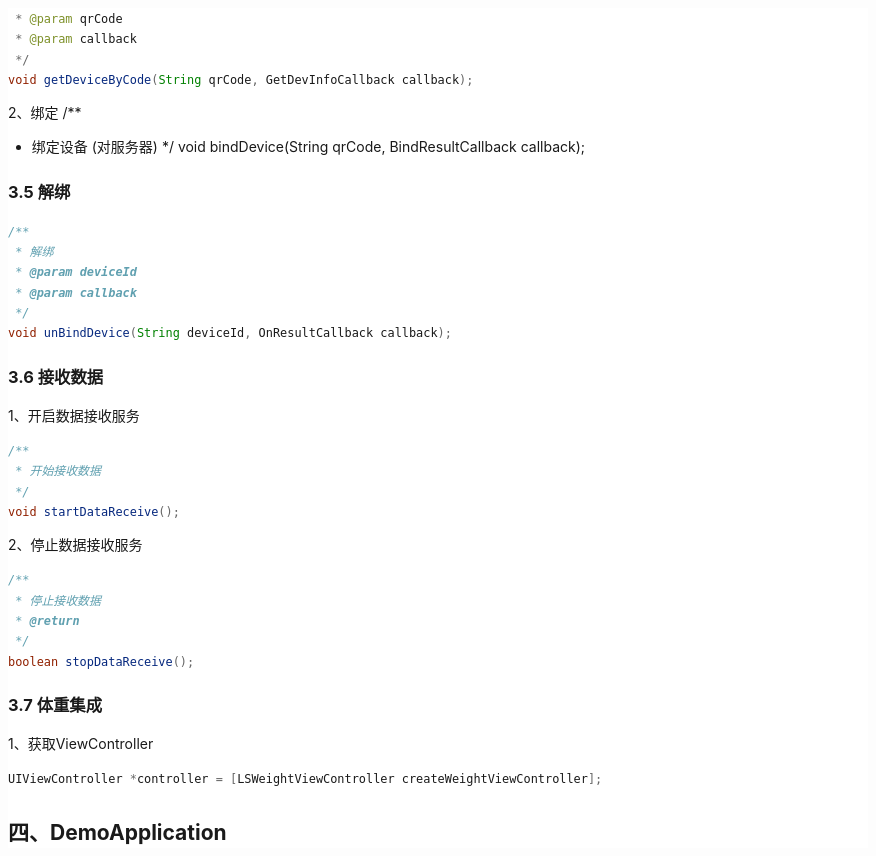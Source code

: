 ```java
 * @param qrCode
 * @param callback
 */
void getDeviceByCode(String qrCode, GetDevInfoCallback callback);
```

2、绑定
/**
 * 绑定设备 (对服务器)
 */
void bindDevice(String qrCode, BindResultCallback callback);

### 3.5 解绑
```java
/**
 * 解绑
 * @param deviceId
 * @param callback
 */
void unBindDevice(String deviceId, OnResultCallback callback);
```

### 3.6 接收数据
1、开启数据接收服务
```java
/**
 * 开始接收数据
 */
void startDataReceive();
```
2、停止数据接收服务
```java
/**
 * 停止接收数据
 * @return
 */
boolean stopDataReceive();
```


### 3.7 体重集成
1、获取ViewController
```objective-c
UIViewController *controller = [LSWeightViewController createWeightViewController];
```

## 四、DemoApplication
